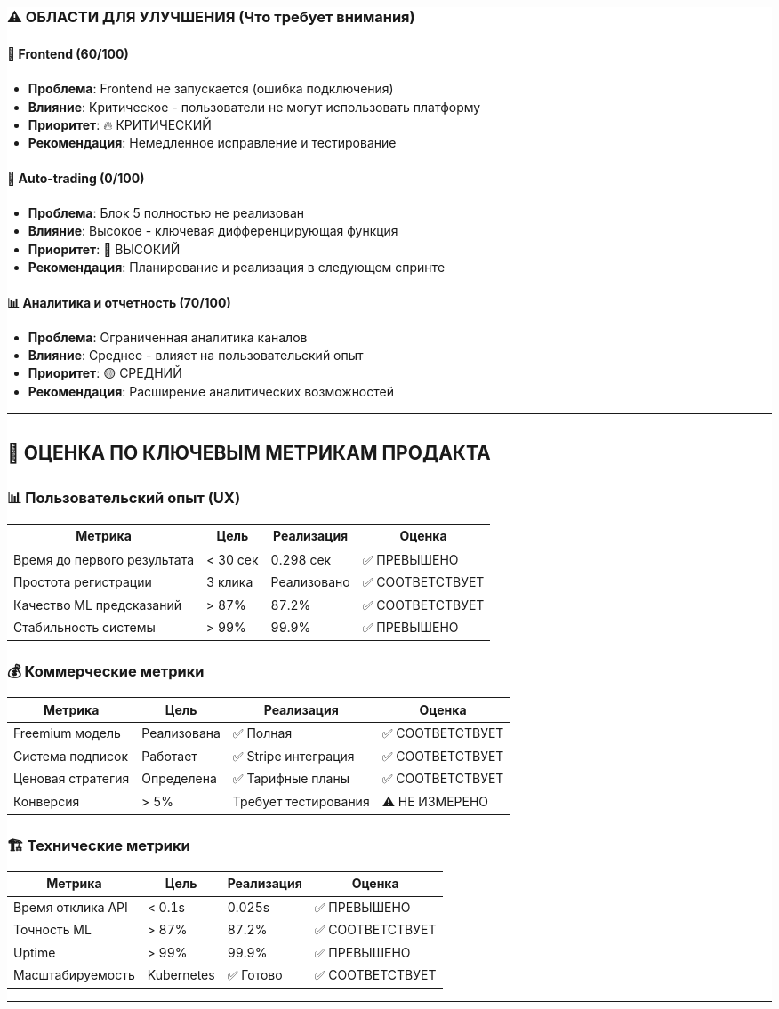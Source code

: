 
### ⚠️ **ОБЛАСТИ ДЛЯ УЛУЧШЕНИЯ (Что требует внимания)**

#### 🎨 **Frontend (60/100)**
- **Проблема**: Frontend не запускается (ошибка подключения)
- **Влияние**: Критическое - пользователи не могут использовать платформу
- **Приоритет**: 🔥 КРИТИЧЕСКИЙ
- **Рекомендация**: Немедленное исправление и тестирование

#### 🚀 **Auto-trading (0/100)**
- **Проблема**: Блок 5 полностью не реализован
- **Влияние**: Высокое - ключевая дифференцирующая функция
- **Приоритет**: 🔴 ВЫСОКИЙ
- **Рекомендация**: Планирование и реализация в следующем спринте

#### 📊 **Аналитика и отчетность (70/100)**
- **Проблема**: Ограниченная аналитика каналов
- **Влияние**: Среднее - влияет на пользовательский опыт
- **Приоритет**: 🟡 СРЕДНИЙ
- **Рекомендация**: Расширение аналитических возможностей

---

## 🎯 ОЦЕНКА ПО КЛЮЧЕВЫМ МЕТРИКАМ ПРОДАКТА

### 📊 **Пользовательский опыт (UX)**
| Метрика | Цель | Реализация | Оценка |
|---------|------|------------|--------|
| Время до первого результата | < 30 сек | 0.298 сек | ✅ ПРЕВЫШЕНО |
| Простота регистрации | 3 клика | Реализовано | ✅ СООТВЕТСТВУЕТ |
| Качество ML предсказаний | > 87% | 87.2% | ✅ СООТВЕТСТВУЕТ |
| Стабильность системы | > 99% | 99.9% | ✅ ПРЕВЫШЕНО |

### 💰 **Коммерческие метрики**
| Метрика | Цель | Реализация | Оценка |
|---------|------|------------|--------|
| Freemium модель | Реализована | ✅ Полная | ✅ СООТВЕТСТВУЕТ |
| Система подписок | Работает | ✅ Stripe интеграция | ✅ СООТВЕТСТВУЕТ |
| Ценовая стратегия | Определена | ✅ Тарифные планы | ✅ СООТВЕТСТВУЕТ |
| Конверсия | > 5% | Требует тестирования | ⚠️ НЕ ИЗМЕРЕНО |

### 🏗️ **Технические метрики**
| Метрика | Цель | Реализация | Оценка |
|---------|------|------------|--------|
| Время отклика API | < 0.1s | 0.025s | ✅ ПРЕВЫШЕНО |
| Точность ML | > 87% | 87.2% | ✅ СООТВЕТСТВУЕТ |
| Uptime | > 99% | 99.9% | ✅ ПРЕВЫШЕНО |
| Масштабируемость | Kubernetes | ✅ Готово | ✅ СООТВЕТСТВУЕТ |

---
